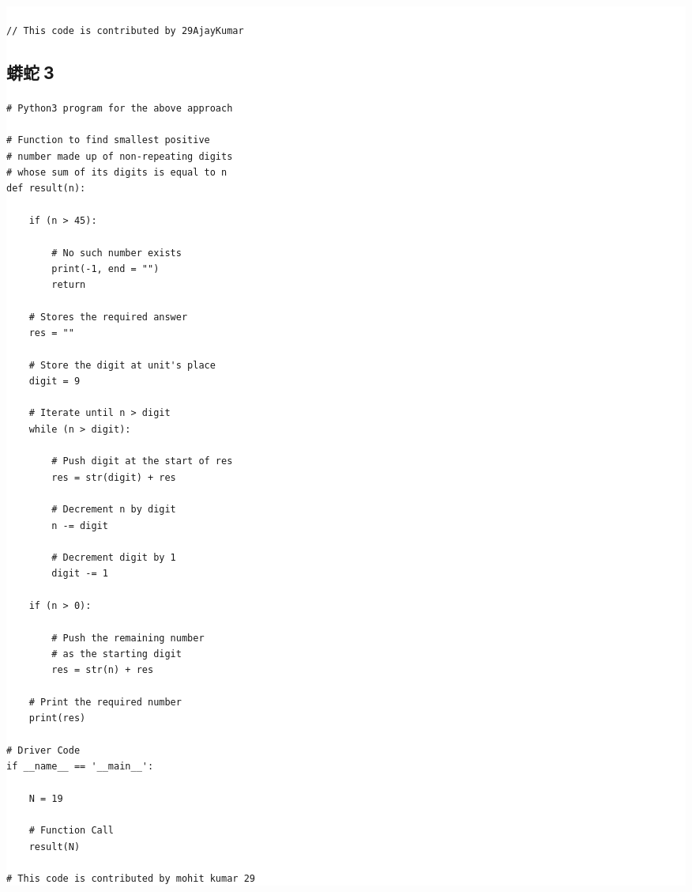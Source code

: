 ```

// This code is contributed by 29AjayKumar
```

## 蟒蛇 3

```
# Python3 program for the above approach

# Function to find smallest positive
# number made up of non-repeating digits
# whose sum of its digits is equal to n
def result(n):

    if (n > 45):

        # No such number exists
        print(-1, end = "")
        return

    # Stores the required answer
    res = ""

    # Store the digit at unit's place
    digit = 9

    # Iterate until n > digit
    while (n > digit):

        # Push digit at the start of res
        res = str(digit) + res

        # Decrement n by digit
        n -= digit

        # Decrement digit by 1
        digit -= 1

    if (n > 0):

        # Push the remaining number
        # as the starting digit
        res = str(n) + res

    # Print the required number
    print(res)

# Driver Code
if __name__ == '__main__':

    N = 19

    # Function Call
    result(N)

# This code is contributed by mohit kumar 29
```
